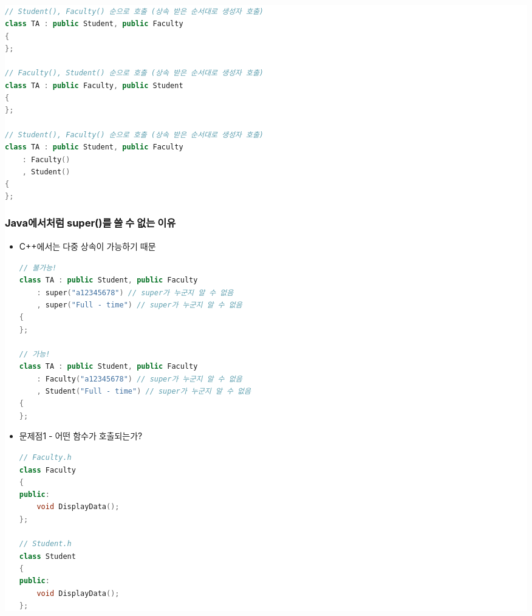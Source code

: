 ```cpp
// Student(), Faculty() 순으로 호출 (상속 받은 순서대로 생성자 호출)
class TA : public Student, public Faculty
{
};

// Faculty(), Student() 순으로 호출 (상속 받은 순서대로 생성자 호출)
class TA : public Faculty, public Student
{
};

// Student(), Faculty() 순으로 호출 (상속 받은 순서대로 생성자 호출)
class TA : public Student, public Faculty
    : Faculty()
    , Student()
{
};
```

### Java에서처럼 super()를 쓸 수 없는 이유
* C++에서는 다중 상속이 가능하기 때문

    ```cpp
    // 불가능!
    class TA : public Student, public Faculty
        : super("a12345678") // super가 누군지 알 수 없음
        , super("Full - time") // super가 누군지 알 수 없음
    {
    };

    // 가능!
    class TA : public Student, public Faculty
        : Faculty("a12345678") // super가 누군지 알 수 없음
        , Student("Full - time") // super가 누군지 알 수 없음
    {
    };
    ```

* 문제점1 - 어떤 함수가 호출되는가?

    ```cpp
    // Faculty.h
    class Faculty
    {
    public:
        void DisplayData();
    };

    // Student.h
    class Student
    {
    public:
        void DisplayData();
    };
